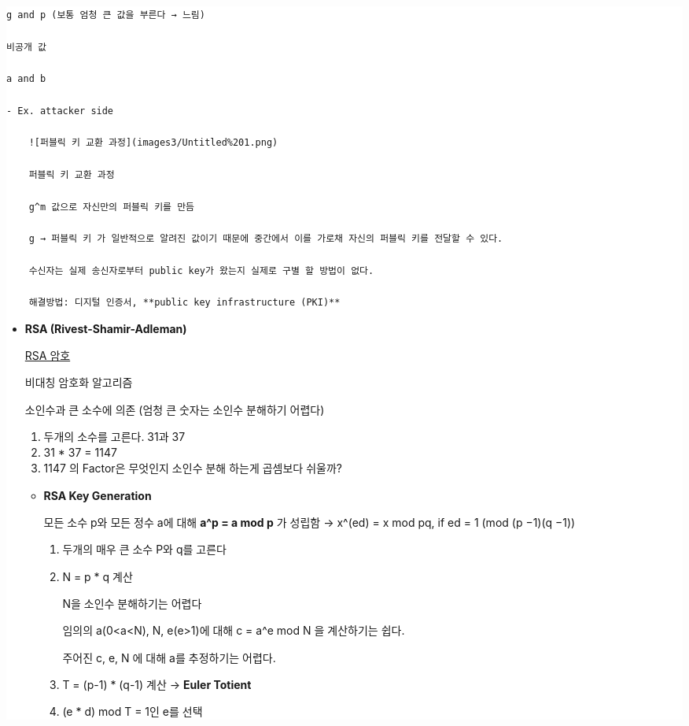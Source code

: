     g and p (보통 엄청 큰 값을 부른다 → 느림)
    
    비공개 값
    
    a and b
    
    - Ex. attacker side
        
        ![퍼블릭 키 교환 과정](images3/Untitled%201.png)
        
        퍼블릭 키 교환 과정
        
        g^m 값으로 자신만의 퍼블릭 키를 만듬
        
        g → 퍼블릭 키 가 일반적으로 알려진 값이기 때문에 중간에서 이를 가로채 자신의 퍼블릭 키를 전달할 수 있다.
        
        수신자는 실제 송신자로부터 public key가 왔는지 실제로 구별 할 방법이 없다.
        
        해결방법: 디지털 인증서, **public key infrastructure (PKI)**
        
    
- **RSA (Rivest-Shamir-Adleman)**
    
    [RSA 암호](https://ko.wikipedia.org/wiki/RSA_암호)
    
    비대칭 암호화 알고리즘
    
    소인수과 큰 소수에 의존 (엄청 큰 숫자는 소인수 분해하기 어렵다)
    
    1. 두개의 소수를 고른다. 31과 37
    2. 31 * 37 = 1147
    3. 1147 의 Factor은 무엇인지 소인수 분해 하는게 곱셈보다 쉬울까?
    - **RSA Key Generation**
        
        모든 소수 p와 모든 정수 a에 대해 **a^p = a mod p** 가 성립함
        → x^(ed) = x mod pq, if ed = 1 (mod (p −1)(q −1))
        
        1. 두개의 매우 큰 소수 P와 q를 고른다
        2. N = p * q 계산
            
            N을 소인수 분해하기는 어렵다
            
            임의의 a(0<a<N), N, e(e>1)에 대해 c = a^e mod N 을 계산하기는 쉽다.
            
            주어진 c, e, N 에 대해 a를 추정하기는 어렵다.
            
        3. T = (p-1)  * (q-1) 계산 → **Euler Totient**
        4. (e * d) mod T = 1인 e를 선택
            